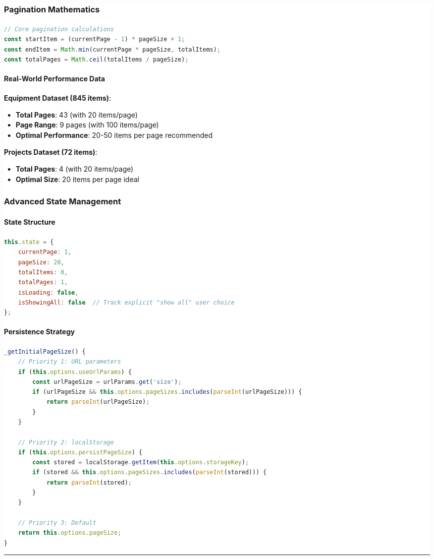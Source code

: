 ### Pagination Mathematics

```javascript
// Core pagination calculations
const startItem = (currentPage - 1) * pageSize + 1;
const endItem = Math.min(currentPage * pageSize, totalItems);
const totalPages = Math.ceil(totalItems / pageSize);
```

#### Real-World Performance Data

**Equipment Dataset (845 items)**:

- **Total Pages**: 43 (with 20 items/page)
- **Page Range**: 9 pages (with 100 items/page)
- **Optimal Performance**: 20-50 items per page recommended

**Projects Dataset (72 items)**:

- **Total Pages**: 4 (with 20 items/page)
- **Optimal Size**: 20 items per page ideal

### Advanced State Management

#### State Structure

```javascript
this.state = {
    currentPage: 1,
    pageSize: 20,
    totalItems: 0,
    totalPages: 1,
    isLoading: false,
    isShowingAll: false  // Track explicit "show all" user choice
};
```

#### Persistence Strategy

```javascript
_getInitialPageSize() {
    // Priority 1: URL parameters
    if (this.options.useUrlParams) {
        const urlPageSize = urlParams.get('size');
        if (urlPageSize && this.options.pageSizes.includes(parseInt(urlPageSize))) {
            return parseInt(urlPageSize);
        }
    }

    // Priority 2: localStorage
    if (this.options.persistPageSize) {
        const stored = localStorage.getItem(this.options.storageKey);
        if (stored && this.options.pageSizes.includes(parseInt(stored))) {
            return parseInt(stored);
        }
    }

    // Priority 3: Default
    return this.options.pageSize;
}
```

---